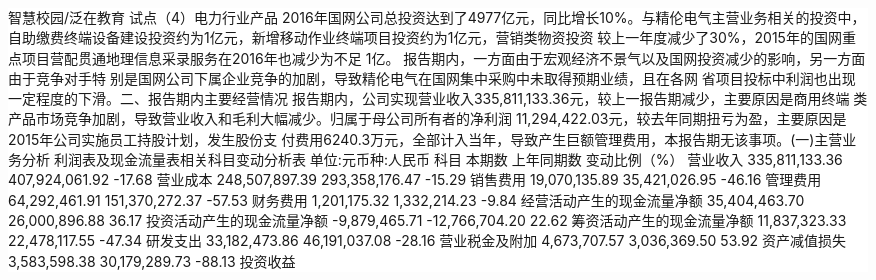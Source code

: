 智慧校园/泛在教育
试点（4）电力行业产品
2016年国网公司总投资达到了4977亿元，同比增长10%。与精伦电气主营业务相关的投资中，
自助缴费终端设备建设投资约为1亿元，新增移动作业终端项目投资约为1亿元，营销类物资投资
较上一年度减少了30%，2015年的国网重点项目营配贯通地理信息采录服务在2016年也减少为不足
1亿。
报告期内，一方面由于宏观经济不景气以及国网投资减少的影响，另一方面由于竞争对手特
别是国网公司下属企业竞争的加剧，导致精伦电气在国网集中采购中未取得预期业绩，且在各网
省项目投标中利润也出现一定程度的下滑。二、报告期内主要经营情况
报告期内，公司实现营业收入335,811,133.36元，较上一报告期减少，主要原因是商用终端
类产品市场竞争加剧，导致营业收入和毛利大幅减少。归属于母公司所有者的净利润
11,294,422.03元，较去年同期扭亏为盈，主要原因是2015年公司实施员工持股计划，发生股份支
付费用6240.3万元，全部计入当年，导致产生巨额管理费用，本报告期无该事项。(一)主营业务分析
利润表及现金流量表相关科目变动分析表
单位:元币种:人民币
科目
本期数
上年同期数
变动比例（%）
营业收入
335,811,133.36
407,924,061.92
-17.68
营业成本
248,507,897.39
293,358,176.47
-15.29
销售费用
19,070,135.89
35,421,026.95
-46.16
管理费用
64,292,461.91
151,370,272.37
-57.53
财务费用
1,201,175.32
1,332,214.23
-9.84
经营活动产生的现金流量净额
35,404,463.70
26,000,896.88
36.17
投资活动产生的现金流量净额
-9,879,465.71
-12,766,704.20
22.62
筹资活动产生的现金流量净额
11,837,323.33
22,478,117.55
-47.34
研发支出
33,182,473.86
46,191,037.08
-28.16
营业税金及附加
4,673,707.57
3,036,369.50
53.92
资产减值损失
3,583,598.38
30,179,289.73
-88.13
投资收益